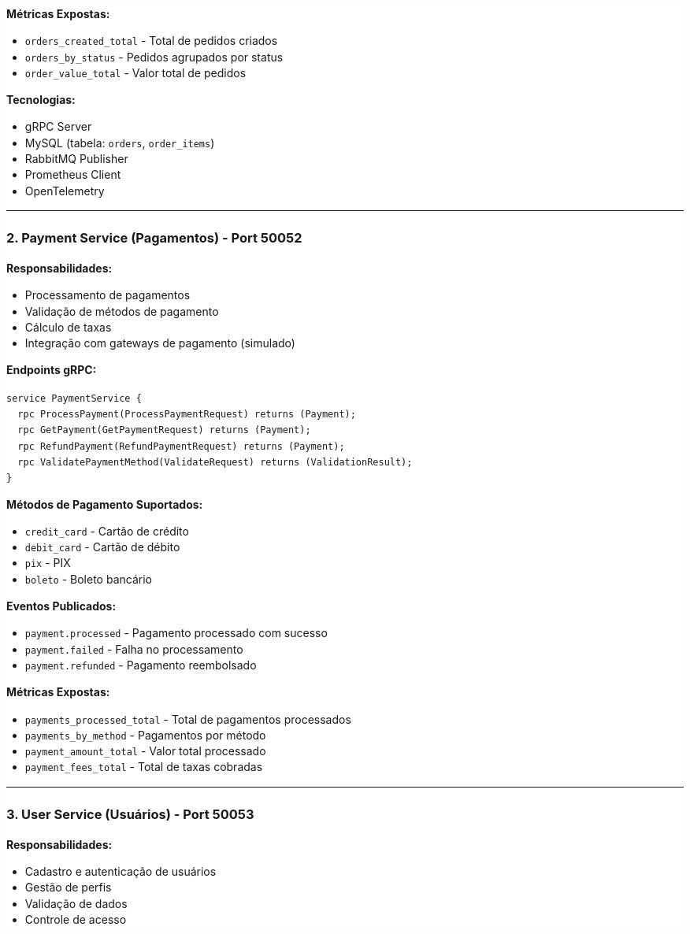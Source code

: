 **Métricas Expostas:**
- `orders_created_total` - Total de pedidos criados
- `orders_by_status` - Pedidos agrupados por status
- `order_value_total` - Valor total de pedidos

**Tecnologias:**
- gRPC Server
- MySQL (tabela: `orders`, `order_items`)
- RabbitMQ Publisher
- Prometheus Client
- OpenTelemetry

---

### 2. Payment Service (Pagamentos) - Port 50052

**Responsabilidades:**
- Processamento de pagamentos
- Validação de métodos de pagamento
- Cálculo de taxas
- Integração com gateways de pagamento (simulado)

**Endpoints gRPC:**
```protobuf
service PaymentService {
  rpc ProcessPayment(ProcessPaymentRequest) returns (Payment);
  rpc GetPayment(GetPaymentRequest) returns (Payment);
  rpc RefundPayment(RefundPaymentRequest) returns (Payment);
  rpc ValidatePaymentMethod(ValidateRequest) returns (ValidationResult);
}
```

**Métodos de Pagamento Suportados:**
- `credit_card` - Cartão de crédito
- `debit_card` - Cartão de débito
- `pix` - PIX
- `boleto` - Boleto bancário

**Eventos Publicados:**
- `payment.processed` - Pagamento processado com sucesso
- `payment.failed` - Falha no processamento
- `payment.refunded` - Pagamento reembolsado

**Métricas Expostas:**
- `payments_processed_total` - Total de pagamentos processados
- `payments_by_method` - Pagamentos por método
- `payment_amount_total` - Valor total processado
- `payment_fees_total` - Total de taxas cobradas

---

### 3. User Service (Usuários) - Port 50053

**Responsabilidades:**
- Cadastro e autenticação de usuários
- Gestão de perfis
- Validação de dados
- Controle de acesso
